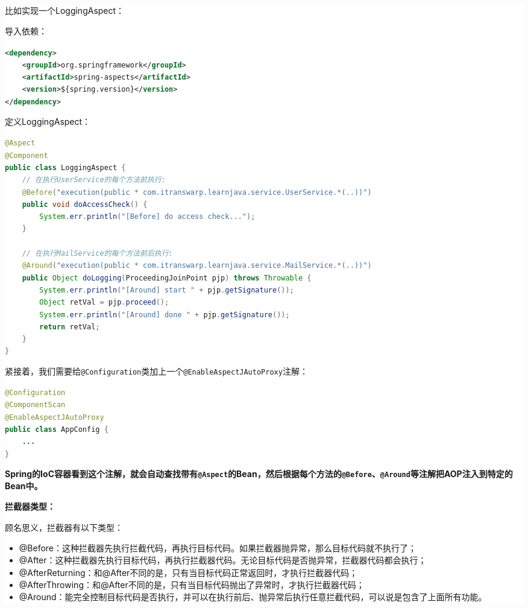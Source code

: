 比如实现一个LoggingAspect：

导入依赖：

```xml
<dependency>
    <groupId>org.springframework</groupId>
    <artifactId>spring-aspects</artifactId>
    <version>${spring.version}</version>
</dependency>
```

定义LoggingAspect：

```java
@Aspect
@Component
public class LoggingAspect {
    // 在执行UserService的每个方法前执行:
    @Before("execution(public * com.itranswarp.learnjava.service.UserService.*(..))")
    public void doAccessCheck() {
        System.err.println("[Before] do access check...");
    }

    // 在执行MailService的每个方法前后执行:
    @Around("execution(public * com.itranswarp.learnjava.service.MailService.*(..))")
    public Object doLogging(ProceedingJoinPoint pjp) throws Throwable {
        System.err.println("[Around] start " + pjp.getSignature());
        Object retVal = pjp.proceed();
        System.err.println("[Around] done " + pjp.getSignature());
        return retVal;
    }
}
```

紧接着，我们需要给`@Configuration`类加上一个`@EnableAspectJAutoProxy`注解：

```java
@Configuration
@ComponentScan
@EnableAspectJAutoProxy
public class AppConfig {
    ...
}
```

**Spring的IoC容器看到这个注解，就会自动查找带有`@Aspect`的Bean，然后根据每个方法的`@Before`、`@Around`等注解把AOP注入到特定的Bean中。**

**拦截器类型：**

顾名思义，拦截器有以下类型：

- @Before：这种拦截器先执行拦截代码，再执行目标代码。如果拦截器抛异常，那么目标代码就不执行了；
- @After：这种拦截器先执行目标代码，再执行拦截器代码。无论目标代码是否抛异常，拦截器代码都会执行；
- @AfterReturning：和@After不同的是，只有当目标代码正常返回时，才执行拦截器代码；
- @AfterThrowing：和@After不同的是，只有当目标代码抛出了异常时，才执行拦截器代码；
- @Around：能完全控制目标代码是否执行，并可以在执行前后、抛异常后执行任意拦截代码，可以说是包含了上面所有功能。
